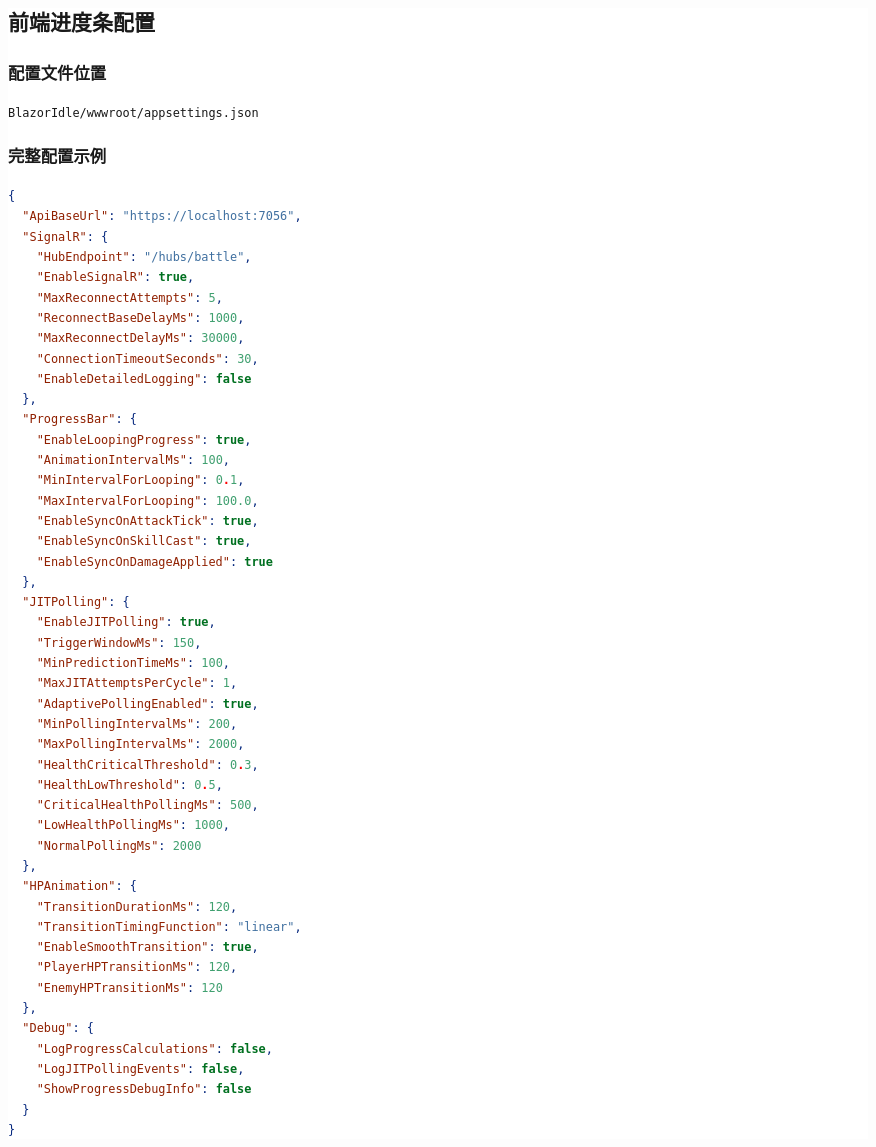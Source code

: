 
## 前端进度条配置

### 配置文件位置

`BlazorIdle/wwwroot/appsettings.json`

### 完整配置示例

```json
{
  "ApiBaseUrl": "https://localhost:7056",
  "SignalR": {
    "HubEndpoint": "/hubs/battle",
    "EnableSignalR": true,
    "MaxReconnectAttempts": 5,
    "ReconnectBaseDelayMs": 1000,
    "MaxReconnectDelayMs": 30000,
    "ConnectionTimeoutSeconds": 30,
    "EnableDetailedLogging": false
  },
  "ProgressBar": {
    "EnableLoopingProgress": true,
    "AnimationIntervalMs": 100,
    "MinIntervalForLooping": 0.1,
    "MaxIntervalForLooping": 100.0,
    "EnableSyncOnAttackTick": true,
    "EnableSyncOnSkillCast": true,
    "EnableSyncOnDamageApplied": true
  },
  "JITPolling": {
    "EnableJITPolling": true,
    "TriggerWindowMs": 150,
    "MinPredictionTimeMs": 100,
    "MaxJITAttemptsPerCycle": 1,
    "AdaptivePollingEnabled": true,
    "MinPollingIntervalMs": 200,
    "MaxPollingIntervalMs": 2000,
    "HealthCriticalThreshold": 0.3,
    "HealthLowThreshold": 0.5,
    "CriticalHealthPollingMs": 500,
    "LowHealthPollingMs": 1000,
    "NormalPollingMs": 2000
  },
  "HPAnimation": {
    "TransitionDurationMs": 120,
    "TransitionTimingFunction": "linear",
    "EnableSmoothTransition": true,
    "PlayerHPTransitionMs": 120,
    "EnemyHPTransitionMs": 120
  },
  "Debug": {
    "LogProgressCalculations": false,
    "LogJITPollingEvents": false,
    "ShowProgressDebugInfo": false
  }
}
```
